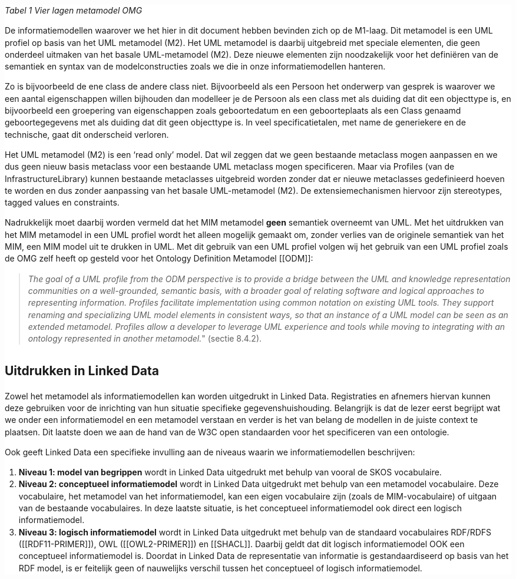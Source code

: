 *Tabel 1 Vier lagen metamodel OMG*

De informatiemodellen waarover we het hier in dit document hebben bevinden zich op de M1-laag. Dit metamodel is een UML profiel op basis van het UML metamodel (M2). Het UML metamodel is daarbij uitgebreid met speciale elementen, die geen onderdeel uitmaken van het basale UML-metamodel (M2). Deze nieuwe elementen zijn noodzakelijk voor het definiëren van de semantiek en syntax van de modelconstructies zoals we die in onze informatiemodellen hanteren. 

Zo is bijvoorbeeld de ene class de andere class niet. Bijvoorbeeld als een Persoon het onderwerp van gesprek is waarover we een aantal eigenschappen willen bijhouden dan modelleer je de Persoon als een class met als duiding dat dit een objecttype is, en bijvoorbeeld een  groepering van eigenschappen zoals geboortedatum en een geboorteplaats als een Class genaamd geboortegegevens met als duiding dat dit geen objecttype is. In veel specificatietalen, 
met name de generiekere en de technische, gaat dit onderscheid verloren.

Het UML metamodel (M2) is een ‘read only’ model. Dat wil zeggen dat we geen
bestaande metaclass mogen aanpassen en we dus geen nieuw basis metaclass voor
een bestaande UML metaclass mogen specificeren. Maar via Profiles (van de
InfrastructureLibrary) kunnen bestaande metaclasses uitgebreid worden zonder dat
er nieuwe metaclasses gedefinieerd hoeven te worden en dus zonder aanpassing van
het basale UML-metamodel (M2). De extensiemechanismen hiervoor zijn stereotypes,
tagged values en constraints.

Nadrukkelijk moet daarbij worden vermeld dat het MIM metamodel **geen** semantiek overneemt van UML.
Met het uitdrukken van het MIM metamodel in een UML profiel wordt het alleen mogelijk
gemaakt om, zonder verlies van de originele semantiek van het MIM, een MIM model uit
te drukken in UML. Met dit gebruik van een UML profiel volgen wij het gebruik van een UML profiel
zoals de OMG zelf heeft op gesteld voor het Ontology Definition Metamodel [[ODM]]:

> *The goal of a UML profile from the ODM perspective is to provide a bridge between the UML and knowledge representation communities on a well-grounded, semantic basis, with a broader goal of relating software and logical approaches to representing information. Profiles facilitate implementation using common notation on existing UML tools. They support renaming and specializing UML model elements in consistent ways, so that an instance of a UML model can be seen as an extended metamodel. Profiles allow a developer to leverage UML experience and tools while moving to integrating with an ontology represented in another metamodel.*" (sectie 8.4.2).

## Uitdrukken in Linked Data

Zowel het metamodel als informatiemodellen kan worden uitgedrukt in Linked Data.
Registraties en afnemers hiervan kunnen deze gebruiken voor de inrichting van
hun situatie specifieke gegevenshuishouding. Belangrijk is dat de lezer eerst
begrijpt wat we onder een informatiemodel en een metamodel verstaan en verder is
het van belang de modellen in de juiste context te plaatsen. Dit laatste doen we
aan de hand van de W3C open standaarden voor het specificeren van een ontologie.

Ook geeft Linked Data een specifieke invulling aan de niveaus waarin we informatiemodellen beschrijven:

1. **Niveau 1: model van begrippen** wordt in Linked Data uitgedrukt met behulp van vooral de SKOS vocabulaire.
2. **Niveau 2: conceptueel informatiemodel** wordt in Linked Data uitgedrukt met behulp van een metamodel vocabulaire. Deze vocabulaire, het metamodel van het informatiemodel, kan een eigen vocabulaire zijn (zoals de MIM-vocabulaire) of uitgaan van de bestaande vocabulaires. In deze laatste situatie, is het conceptueel informatiemodel ook direct een logisch informatiemodel.
3. **Niveau 3: logisch informatiemodel** wordt in Linked Data uitgedrukt met behulp van de standaard vocabulaires RDF/RDFS ([[RDF11-PRIMER]]), OWL ([[OWL2-PRIMER]]) en [[SHACL]]. Daarbij geldt dat dit logisch informatiemodel OOK een conceptueel informatiemodel is. Doordat in Linked Data de representatie van informatie is gestandaardiseerd op basis van het RDF model, is er feitelijk geen of nauwelijks verschil tussen het conceptueel of logisch informatiemodel.
